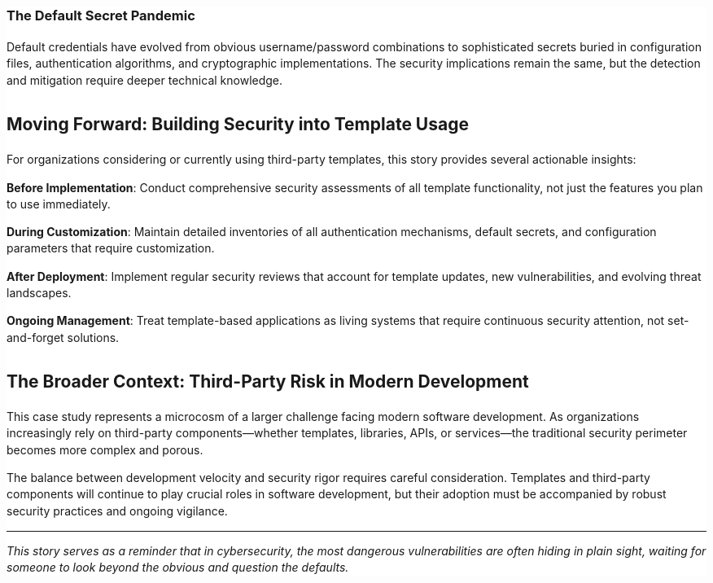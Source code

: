 ### The Default Secret Pandemic

Default credentials have evolved from obvious username/password combinations to sophisticated secrets buried in configuration files, authentication algorithms, and cryptographic implementations. The security implications remain the same, but the detection and mitigation require deeper technical knowledge.

## Moving Forward: Building Security into Template Usage

For organizations considering or currently using third-party templates, this story provides several actionable insights:

**Before Implementation**: Conduct comprehensive security assessments of all template functionality, not just the features you plan to use immediately.

**During Customization**: Maintain detailed inventories of all authentication mechanisms, default secrets, and configuration parameters that require customization.

**After Deployment**: Implement regular security reviews that account for template updates, new vulnerabilities, and evolving threat landscapes.

**Ongoing Management**: Treat template-based applications as living systems that require continuous security attention, not set-and-forget solutions.

## The Broader Context: Third-Party Risk in Modern Development

This case study represents a microcosm of a larger challenge facing modern software development. As organizations increasingly rely on third-party components—whether templates, libraries, APIs, or services—the traditional security perimeter becomes more complex and porous.

The balance between development velocity and security rigor requires careful consideration. Templates and third-party components will continue to play crucial roles in software development, but their adoption must be accompanied by robust security practices and ongoing vigilance.


---

*This story serves as a reminder that in cybersecurity, the most dangerous vulnerabilities are often hiding in plain sight, waiting for someone to look beyond the obvious and question the defaults.*